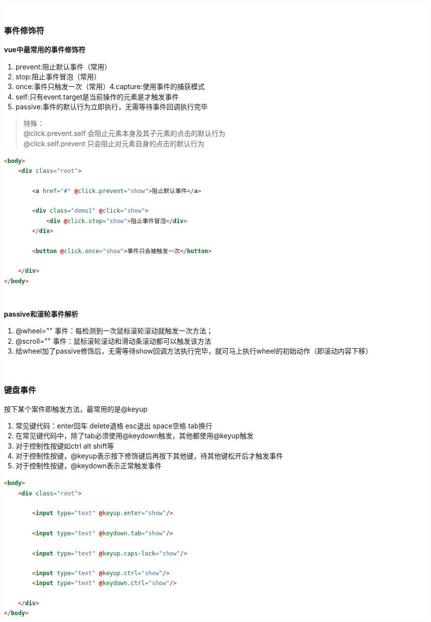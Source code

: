 <br>

### 事件修饰符

**vue中最常用的事件修饰符**
1. prevent:阻止默认事件（常用）
2. stop:阻止事件冒泡（常用）
3. once:事件只触发一次（常用）4.capture:使用事件的捕获模式
5. self:只有event.target是当前操作的元素是才触发事件
6. passive:事件的默认行为立即执行，无需等待事件回调执行完毕

> 特殊：  
@click.prevent.self 会阻止元素本身及其子元素的点击的默认行为  
@click.self.prevent 只会阻止对元素自身的点击的默认行为  

```html
<body>
	<div class="root">
		
		<a href="#" @click.prevent="show">阻止默认事件</a>
		
		<div class="demo1" @click="show">
			<div @click.stop="show">阻止事件冒泡</div>
		</div>
		
		<button @click.once="show">事件只会被触发一次</button>
		
	</div>
</body>
```

<br>

**passive和滚轮事件解析**
1. @wheel="" 事件：每检测到一次鼠标滚轮滚动就触发一次方法；
2. @scroll="" 事件：鼠标滚轮滚动和滑动条滚动都可以触发该方法
3. 给wheel加了passive修饰后，无需等待show回调方法执行完毕，就可马上执行wheel的初始动作（即滚动内容下移）

<br>

### 键盘事件
按下某个案件即触发方法，最常用的是@keyup
1. 常见键代码：enter回车	delete退格	esc退出	space空格	tab换行
2. 在常见键代码中，除了tab必须使用@keydown触发，其他都使用@keyup触发
3. 对于控制性按键如ctrl alt shift等  
4. 对于控制性按键，@keyup表示按下修饰键后再按下其他键，待其他键松开后才触发事件  
5. 对于控制性按键，@keydown表示正常触发事件


```html
<body>
	<div class="root">
		
		<input type="text" @keyup.enter="show"/>
		
		<input type="text" @keydown.tab="show"/>
		
		<input type="text" @keyup.caps-lock="show"/>
		
		<input type="text" @keyup.ctrl="show"/>
		<input type="text" @keydown.ctrl="show"/>
		
	</div>
</body>
```
